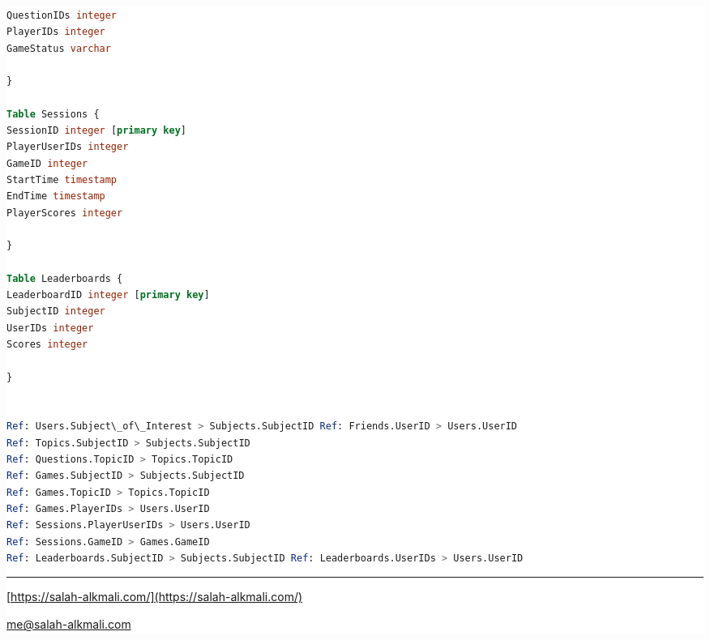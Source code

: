 ```sql
QuestionIDs integer   
PlayerIDs integer   
GameStatus varchar

} 

Table Sessions { 
SessionID integer [primary key]   
PlayerUserIDs integer 
GameID integer 
StartTime timestamp 
EndTime timestamp 
PlayerScores integer 

} 

Table Leaderboards { 
LeaderboardID integer [primary key]   
SubjectID integer 
UserIDs integer 
Scores integer 

} 


Ref: Users.Subject\_of\_Interest > Subjects.SubjectID Ref: Friends.UserID > Users.UserID 
Ref: Topics.SubjectID > Subjects.SubjectID 
Ref: Questions.TopicID > Topics.TopicID 
Ref: Games.SubjectID > Subjects.SubjectID 
Ref: Games.TopicID > Topics.TopicID 
Ref: Games.PlayerIDs > Users.UserID 
Ref: Sessions.PlayerUserIDs > Users.UserID 
Ref: Sessions.GameID > Games.GameID 
Ref: Leaderboards.SubjectID > Subjects.SubjectID Ref: Leaderboards.UserIDs > Users.UserID 

```
--------------------

<div class="footer"> 
<div> 

[https://salah-alkmali.com/](https://salah-alkmali.com/)
</div>                                                            
<div>

[me@salah-alkmali.com](mailto:me@salah-alkmali.com) 
</div>
</div>